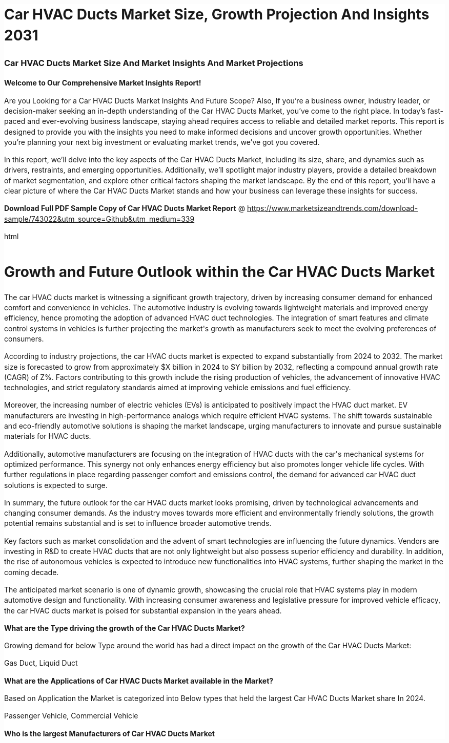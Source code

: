 <h1>Car HVAC Ducts Market Size, Growth Projection And Insights 2031</h1><div class="" data-test-id=""><h3><span class="">Car HVAC Ducts Market Size And Market Insights And Market Projections</span></h3></div><div class="" data-test-id=""><p><strong>Welcome to Our Comprehensive Market Insights Report!</strong></p><p>Are you Looking for a Car HVAC Ducts Market Insights And Future Scope? Also, If you&rsquo;re a business owner, industry leader, or decision-maker seeking an in-depth understanding of the Car HVAC Ducts Market, you&rsquo;ve come to the right place. In today&rsquo;s fast-paced and ever-evolving business landscape, staying ahead requires access to reliable and detailed market reports. This report is designed to provide you with the insights you need to make informed decisions and uncover growth opportunities. Whether you&rsquo;re planning your next big investment or evaluating market trends, we&rsquo;ve got you covered.</p><p>In this report, we&rsquo;ll delve into the key aspects of the Car HVAC Ducts Market, including its size, share, and dynamics such as drivers, restraints, and emerging opportunities. Additionally, we&rsquo;ll spotlight major industry players, provide a detailed breakdown of market segmentation, and explore other critical factors shaping the market landscape. By the end of this report, you&rsquo;ll have a clear picture of where the Car HVAC Ducts Market stands and how your business can leverage these insights for success.</p><p><strong>Download Full PDF Sample Copy of Car HVAC Ducts Market Report</strong> @ <a href="https://www.marketsizeandtrends.com/download-sample/743022&utm_source=Github&utm_medium=339" target="_blank">https://www.marketsizeandtrends.com/download-sample/743022&utm_source=Github&utm_medium=339</a></p></div><div class="" data-test-id=""><p><span class="">html<!DOCTYPE html><html lang="en"><head> <meta charset="UTF-8"> <meta name="viewport" content="width=device-width, initial-scale=1.0"> <title>Car HVAC Ducts Market Overview</title></head><body> <h1>Growth and Future Outlook within the Car HVAC Ducts Market</h1> <p>The car HVAC ducts market is witnessing a significant growth trajectory, driven by increasing consumer demand for enhanced comfort and convenience in vehicles. The automotive industry is evolving towards lightweight materials and improved energy efficiency, hence promoting the adoption of advanced HVAC duct technologies. The integration of smart features and climate control systems in vehicles is further projecting the market's growth as manufacturers seek to meet the evolving preferences of consumers.</p> <p>According to industry projections, the car HVAC ducts market is expected to expand substantially from 2024 to 2032. The market size is forecasted to grow from approximately $X billion in 2024 to $Y billion by 2032, reflecting a compound annual growth rate (CAGR) of Z%. Factors contributing to this growth include the rising production of vehicles, the advancement of innovative HVAC technologies, and strict regulatory standards aimed at improving vehicle emissions and fuel efficiency.</p> <p>Moreover, the increasing number of electric vehicles (EVs) is anticipated to positively impact the HVAC duct market. EV manufacturers are investing in high-performance analogs which require efficient HVAC systems. The shift towards sustainable and eco-friendly automotive solutions is shaping the market landscape, urging manufacturers to innovate and pursue sustainable materials for HVAC ducts.</p> <p>Additionally, automotive manufacturers are focusing on the integration of HVAC ducts with the car's mechanical systems for optimized performance. This synergy not only enhances energy efficiency but also promotes longer vehicle life cycles. With further regulations in place regarding passenger comfort and emissions control, the demand for advanced car HVAC duct solutions is expected to surge.</p> <p>In summary, the future outlook for the car HVAC ducts market looks promising, driven by technological advancements and changing consumer demands. As the industry moves towards more efficient and environmentally friendly solutions, the growth potential remains substantial and is set to influence broader automotive trends.</p> <p><b></b></p> <p>Key factors such as market consolidation and the advent of smart technologies are influencing the future dynamics. Vendors are investing in R&D to create HVAC ducts that are not only lightweight but also possess superior efficiency and durability. In addition, the rise of autonomous vehicles is expected to introduce new functionalities into HVAC systems, further shaping the market in the coming decade.</p> <p>The anticipated market scenario is one of dynamic growth, showcasing the crucial role that HVAC systems play in modern automotive design and functionality. With increasing consumer awareness and legislative pressure for improved vehicle efficacy, the car HVAC ducts market is poised for substantial expansion in the years ahead.</p></body></html></span></p><p><strong><span class="">What are the&nbsp;Type driving the growth of the Car HVAC Ducts Market?</span></strong></p></div><div class="" data-test-id=""><p><span class="">Growing demand for below Type around the world has had a direct impact on the growth of the Car HVAC Ducts Market:</span></p></div><div class="" data-test-id=""><p>Gas Duct, Liquid Duct</p><p><span class=""><strong>What are the&nbsp;Applications&nbsp;of Car HVAC Ducts Market available in the Market?</strong></span></p></div><div class="" data-test-id=""><p><span class="">Based on Application the Market is categorized into Below types that held the largest Car HVAC Ducts Market share In 2024.</span></p></div><div class="" data-test-id=""><p><span class="">Passenger Vehicle, Commercial Vehicle</span></p><p><span class=""><strong>Who is the largest Manufacturers of Car HVAC Ducts Market